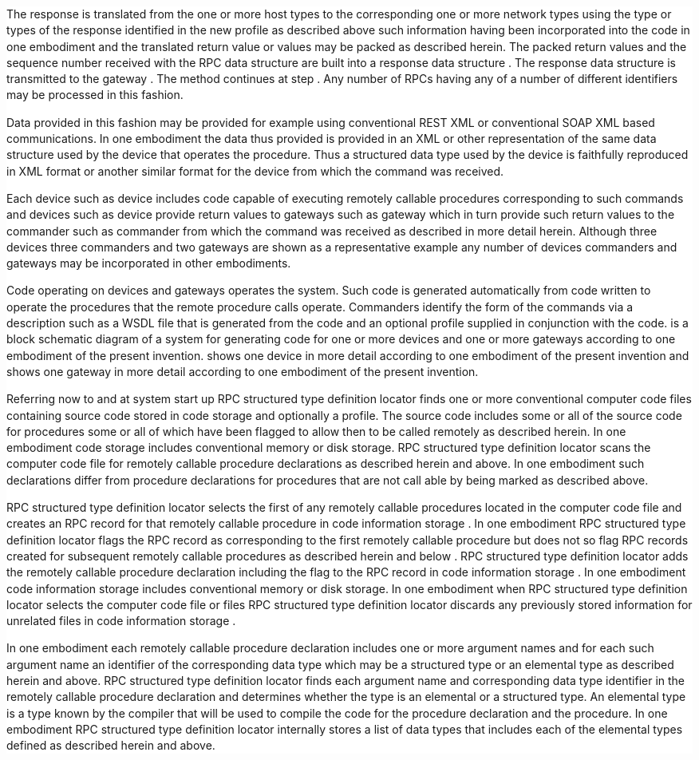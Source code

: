 The response is translated from the one or more host types to the corresponding one or more network types using the type or types of the response identified in the new profile as described above such information having been incorporated into the code in one embodiment and the translated return value or values may be packed as described herein. The packed return values and the sequence number received with the RPC data structure are built into a response data structure . The response data structure is transmitted to the gateway . The method continues at step . Any number of RPCs having any of a number of different identifiers may be processed in this fashion.

Data provided in this fashion may be provided for example using conventional REST XML or conventional SOAP XML based communications. In one embodiment the data thus provided is provided in an XML or other representation of the same data structure used by the device that operates the procedure. Thus a structured data type used by the device is faithfully reproduced in XML format or another similar format for the device from which the command was received.

Each device such as device includes code capable of executing remotely callable procedures corresponding to such commands and devices such as device provide return values to gateways such as gateway which in turn provide such return values to the commander such as commander from which the command was received as described in more detail herein. Although three devices three commanders and two gateways are shown as a representative example any number of devices commanders and gateways may be incorporated in other embodiments.

Code operating on devices and gateways operates the system. Such code is generated automatically from code written to operate the procedures that the remote procedure calls operate. Commanders identify the form of the commands via a description such as a WSDL file that is generated from the code and an optional profile supplied in conjunction with the code. is a block schematic diagram of a system for generating code for one or more devices and one or more gateways according to one embodiment of the present invention. shows one device in more detail according to one embodiment of the present invention and shows one gateway in more detail according to one embodiment of the present invention.

Referring now to and at system start up RPC structured type definition locator finds one or more conventional computer code files containing source code stored in code storage and optionally a profile. The source code includes some or all of the source code for procedures some or all of which have been flagged to allow then to be called remotely as described herein. In one embodiment code storage includes conventional memory or disk storage. RPC structured type definition locator scans the computer code file for remotely callable procedure declarations as described herein and above. In one embodiment such declarations differ from procedure declarations for procedures that are not call able by being marked as described above.

RPC structured type definition locator selects the first of any remotely callable procedures located in the computer code file and creates an RPC record for that remotely callable procedure in code information storage . In one embodiment RPC structured type definition locator flags the RPC record as corresponding to the first remotely callable procedure but does not so flag RPC records created for subsequent remotely callable procedures as described herein and below . RPC structured type definition locator adds the remotely callable procedure declaration including the flag to the RPC record in code information storage . In one embodiment code information storage includes conventional memory or disk storage. In one embodiment when RPC structured type definition locator selects the computer code file or files RPC structured type definition locator discards any previously stored information for unrelated files in code information storage . 

In one embodiment each remotely callable procedure declaration includes one or more argument names and for each such argument name an identifier of the corresponding data type which may be a structured type or an elemental type as described herein and above. RPC structured type definition locator finds each argument name and corresponding data type identifier in the remotely callable procedure declaration and determines whether the type is an elemental or a structured type. An elemental type is a type known by the compiler that will be used to compile the code for the procedure declaration and the procedure. In one embodiment RPC structured type definition locator internally stores a list of data types that includes each of the elemental types defined as described herein and above.
